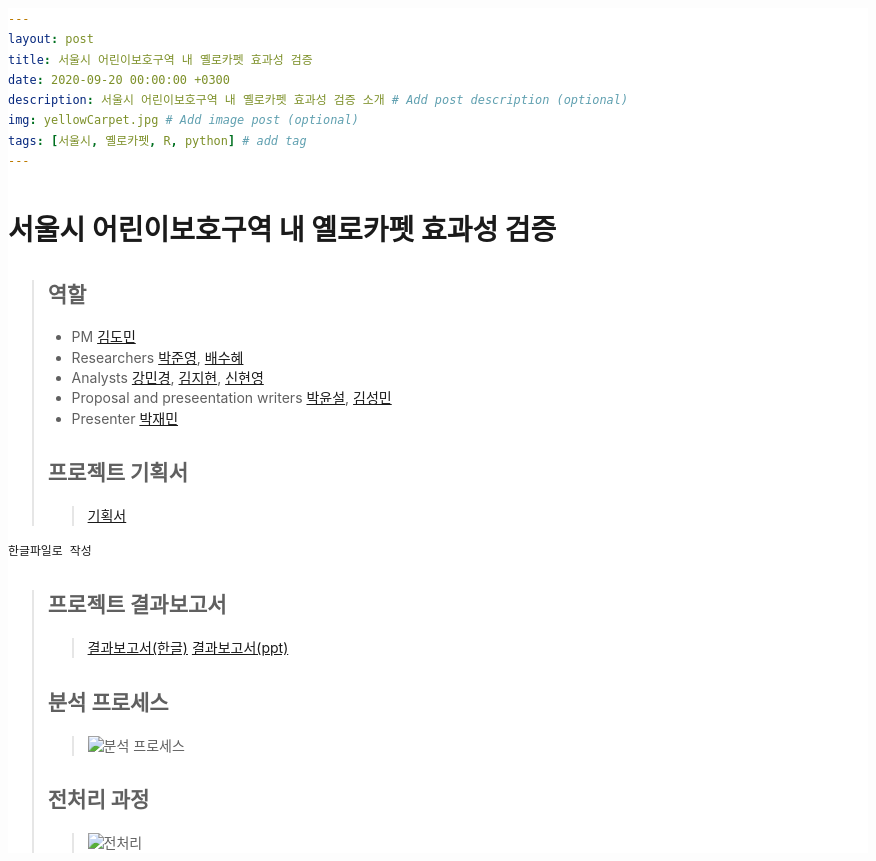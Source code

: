 ```yaml
---
layout: post
title: 서울시 어린이보호구역 내 옐로카펫 효과성 검증
date: 2020-09-20 00:00:00 +0300
description: 서울시 어린이보호구역 내 옐로카펫 효과성 검증 소개 # Add post description (optional)
img: yellowCarpet.jpg # Add image post (optional)
tags: [서울시, 옐로카펫, R, python] # add tag 
---
```



# 서울시 어린이보호구역 내 옐로카펫 효과성 검증

> ## 역할 ##
>
> - PM
>   [김도민](https://github.com/DominKim?tab=repositories)
> - Researchers
>   [박준영](https://github.com/parkjunyoung27), [배수혜](https://github.com/SuHae-Bae)
> - Analysts
>   [강민경](https://github.com/kang260), [김지현](https://github.com/kjjh714), [신현영](https://github.com/oliviahs)
> - Proposal and preseentation writers
>   [박윤설](https://github.com/YunseolPark), [김성민](https://github.com/qwe3965)
> - Presenter
>   [박재민](https://github.com/JAM-PARK)
>
> ## 프로젝트 기획서 ##
>
> > [기획서](https://github.com/DominKim/Yellow_carpet_effectiveness_evaluation/blob/main/%EA%B3%BC%EC%A0%9C%EA%B0%9C%EC%9A%94%EC%84%9C/%EC%84%9C%EC%9A%B83%EB%B0%98_11%EC%A1%B0_%EA%B3%BC%EC%A0%9C%EA%B0%9C%EC%9A%94%EC%84%9C_%EC%B5%9C%EC%A2%85(20200917).hwp)

~~~ python3
한글파일로 작성
~~~

> ## 프로젝트 결과보고서 ##
>
> > [결과보고서(한글)](https://github.com/DominKim/Yellow_carpet_effectiveness_evaluation/blob/main/%EA%B2%B0%EA%B3%BC%EB%B3%B4%EA%B3%A0%EC%84%9C/(%EC%84%9C%EC%9A%B8-3%EB%B0%98-11%EC%A1%B0)%EA%B2%B0%EA%B3%BC%EB%B3%B4%EA%B3%A0%EC%84%9C_ppt%EC%9E%91%EC%84%B1_%EC%82%AC%EC%9A%A9.hwp)
> > [결과보고서(ppt)](https://github.com/DominKim/Yellow_carpet_effectiveness_evaluation/blob/main/%EA%B2%B0%EA%B3%BC%EB%B3%B4%EA%B3%A0%EC%84%9C/%EB%B0%9C%ED%91%9C_14.pptx)
>
> ## 분석 프로세스 ##
>
> > ![분석 프로세스](https://user-images.githubusercontent.com/33304926/147790334-9a717e68-6c36-4d55-bcca-9392d7704e50.png)
>
> ## 전처리 과정 ##
>
> > ![전처리](https://user-images.githubusercontent.com/33304926/147790371-df093021-7a31-43ce-b2a5-d6960c8361ca.png)
